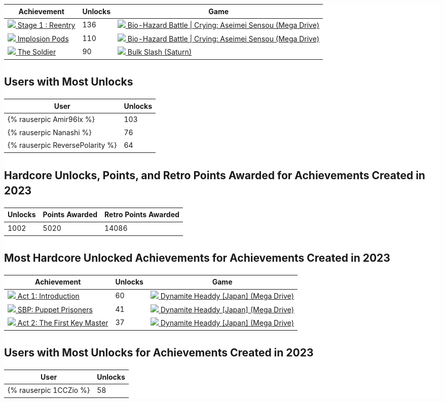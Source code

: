 | Achievement                                                                                                                                                                                                                                                  | Unlocks | Game                                                                                                                                                                                                                                                           |
| ------------------------------------------------------------------------------------------------------------------------------------------------------------------------------------------------------------------------------------------------------------ | ------- | -------------------------------------------------------------------------------------------------------------------------------------------------------------------------------------------------------------------------------------------------------------- |
| <a class="gameicon-link" href="https://retroachievements.org/achievement/173472" target="_blank" rel="noopener"> <img class="gameicon" src="https://s3-eu-west-1.amazonaws.com/i.retroachievements.org/Badge/193907.png"> <span>Stage 1 : Reentry</span></a> | 136     | <a class="gameicon-link" href="https://retroachievements.org/game/4169" target="_blank" rel="noopener"> <img class="gameicon" src="https://retroachievements.org/Images/047715.png"> <span>Bio-Hazard Battle \| Crying: Aseimei Sensou (Mega Drive)</span></a> |
| <a class="gameicon-link" href="https://retroachievements.org/achievement/173465" target="_blank" rel="noopener"> <img class="gameicon" src="https://s3-eu-west-1.amazonaws.com/i.retroachievements.org/Badge/193900.png"> <span>Implosion Pods</span></a>    | 110     | <a class="gameicon-link" href="https://retroachievements.org/game/4169" target="_blank" rel="noopener"> <img class="gameicon" src="https://retroachievements.org/Images/047715.png"> <span>Bio-Hazard Battle \| Crying: Aseimei Sensou (Mega Drive)</span></a> |
| <a class="gameicon-link" href="https://retroachievements.org/achievement/205932" target="_blank" rel="noopener"> <img class="gameicon" src="https://s3-eu-west-1.amazonaws.com/i.retroachievements.org/Badge/228499.png"> <span>The Soldier</span></a>       | 90      | <a class="gameicon-link" href="https://retroachievements.org/game/14572" target="_blank" rel="noopener"> <img class="gameicon" src="https://retroachievements.org/Images/052110.png"> <span>Bulk Slash (Saturn)</span></a>                                     |

## Users with Most Unlocks

| User                            | Unlocks |
| ------------------------------- | ------- |
| {% rauserpic Amir96lx %}        | 103     |
| {% rauserpic Nanashi %}         | 76      |
| {% rauserpic ReversePolarity %} | 64      |

## Hardcore Unlocks, Points, and Retro Points Awarded for Achievements Created in 2023

| Unlocks | Points Awarded | Retro Points Awarded |
| ------- | -------------- | -------------------- |
| 1002    | 5020           | 14086                |

## Most Hardcore Unlocked Achievements for Achievements Created in 2023

| Achievement                                                                                                                                                                                                                                                            | Unlocks | Game                                                                                                                                                                                                                                        |
| ---------------------------------------------------------------------------------------------------------------------------------------------------------------------------------------------------------------------------------------------------------------------- | ------- | ------------------------------------------------------------------------------------------------------------------------------------------------------------------------------------------------------------------------------------------- |
| <a class="gameicon-link" href="https://retroachievements.org/achievement/284546" target="_blank" rel="noopener"> <img class="gameicon" src="https://s3-eu-west-1.amazonaws.com/i.retroachievements.org/Badge/339556.png"> <span>Act 1: Introduction</span></a>         | 60      | <a class="gameicon-link" href="https://retroachievements.org/game/22188" target="_blank" rel="noopener"> <img class="gameicon" src="https://retroachievements.org/Images/070964.png"> <span>Dynamite Headdy [Japan] (Mega Drive)</span></a> |
| <a class="gameicon-link" href="https://retroachievements.org/achievement/284547" target="_blank" rel="noopener"> <img class="gameicon" src="https://s3-eu-west-1.amazonaws.com/i.retroachievements.org/Badge/339578.png"> <span>SBP: Puppet Prisoners</span></a>       | 41      | <a class="gameicon-link" href="https://retroachievements.org/game/22188" target="_blank" rel="noopener"> <img class="gameicon" src="https://retroachievements.org/Images/070964.png"> <span>Dynamite Headdy [Japan] (Mega Drive)</span></a> |
| <a class="gameicon-link" href="https://retroachievements.org/achievement/284582" target="_blank" rel="noopener"> <img class="gameicon" src="https://s3-eu-west-1.amazonaws.com/i.retroachievements.org/Badge/339557.png"> <span>Act 2: The First Key Master</span></a> | 37      | <a class="gameicon-link" href="https://retroachievements.org/game/22188" target="_blank" rel="noopener"> <img class="gameicon" src="https://retroachievements.org/Images/070964.png"> <span>Dynamite Headdy [Japan] (Mega Drive)</span></a> |

## Users with Most Unlocks for Achievements Created in 2023

| User                             | Unlocks |
| -------------------------------- | ------- |
| {% rauserpic 1CCZio %}           | 58      |